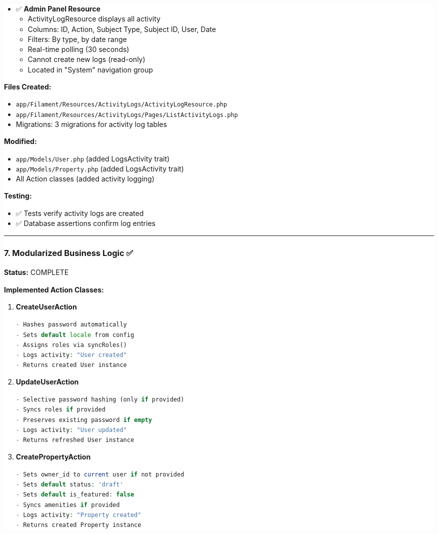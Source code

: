 - ✅ **Admin Panel Resource**
  - ActivityLogResource displays all activity
  - Columns: ID, Action, Subject Type, Subject ID, User, Date
  - Filters: By type, by date range
  - Real-time polling (30 seconds)
  - Cannot create new logs (read-only)
  - Located in "System" navigation group

**Files Created:**
- `app/Filament/Resources/ActivityLogs/ActivityLogResource.php`
- `app/Filament/Resources/ActivityLogs/Pages/ListActivityLogs.php`
- Migrations: 3 migrations for activity log tables

**Modified:**
- `app/Models/User.php` (added LogsActivity trait)
- `app/Models/Property.php` (added LogsActivity trait)
- All Action classes (added activity logging)

**Testing:**
- ✅ Tests verify activity logs are created
- ✅ Database assertions confirm log entries

---

### 7. Modularized Business Logic ✅
**Status:** COMPLETE

**Implemented Action Classes:**

1. **CreateUserAction**
   ```php
   - Hashes password automatically
   - Sets default locale from config
   - Assigns roles via syncRoles()
   - Logs activity: "User created"
   - Returns created User instance
   ```

2. **UpdateUserAction**
   ```php
   - Selective password hashing (only if provided)
   - Syncs roles if provided
   - Preserves existing password if empty
   - Logs activity: "User updated"
   - Returns refreshed User instance
   ```

3. **CreatePropertyAction**
   ```php
   - Sets owner_id to current user if not provided
   - Sets default status: 'draft'
   - Sets default is_featured: false
   - Syncs amenities if provided
   - Logs activity: "Property created"
   - Returns created Property instance
   ```
